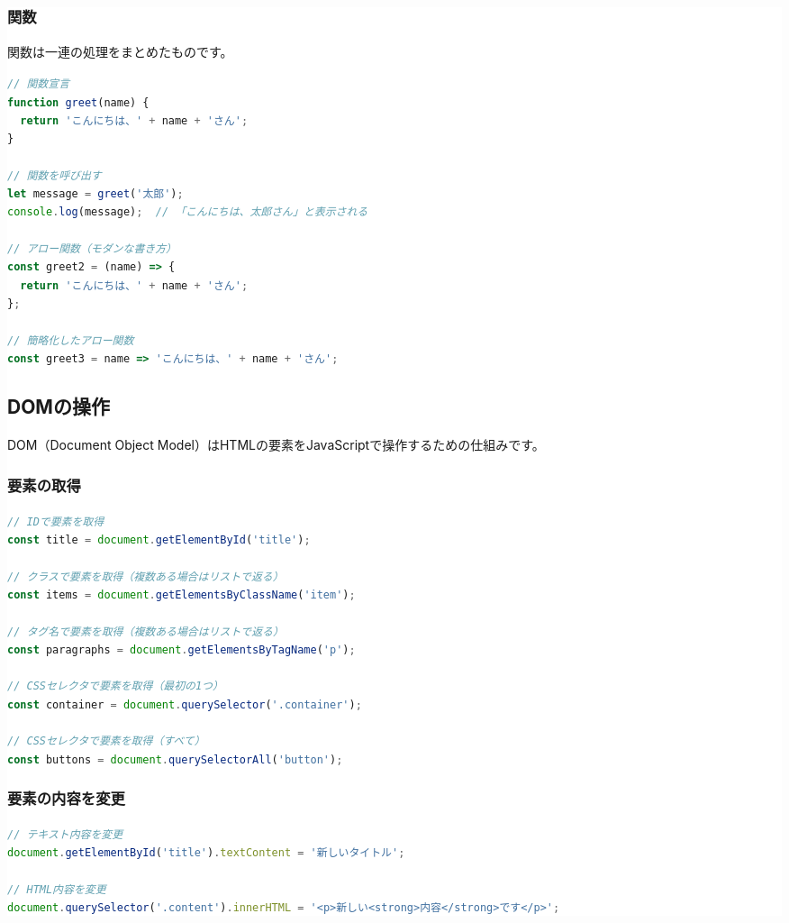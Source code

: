 ### 関数
関数は一連の処理をまとめたものです。

```javascript
// 関数宣言
function greet(name) {
  return 'こんにちは、' + name + 'さん';
}

// 関数を呼び出す
let message = greet('太郎');
console.log(message);  // 「こんにちは、太郎さん」と表示される

// アロー関数（モダンな書き方）
const greet2 = (name) => {
  return 'こんにちは、' + name + 'さん';
};

// 簡略化したアロー関数
const greet3 = name => 'こんにちは、' + name + 'さん';
```

## DOMの操作
DOM（Document Object Model）はHTMLの要素をJavaScriptで操作するための仕組みです。

### 要素の取得

```javascript
// IDで要素を取得
const title = document.getElementById('title');

// クラスで要素を取得（複数ある場合はリストで返る）
const items = document.getElementsByClassName('item');

// タグ名で要素を取得（複数ある場合はリストで返る）
const paragraphs = document.getElementsByTagName('p');

// CSSセレクタで要素を取得（最初の1つ）
const container = document.querySelector('.container');

// CSSセレクタで要素を取得（すべて）
const buttons = document.querySelectorAll('button');
```

### 要素の内容を変更

```javascript
// テキスト内容を変更
document.getElementById('title').textContent = '新しいタイトル';

// HTML内容を変更
document.querySelector('.content').innerHTML = '<p>新しい<strong>内容</strong>です</p>';
```
